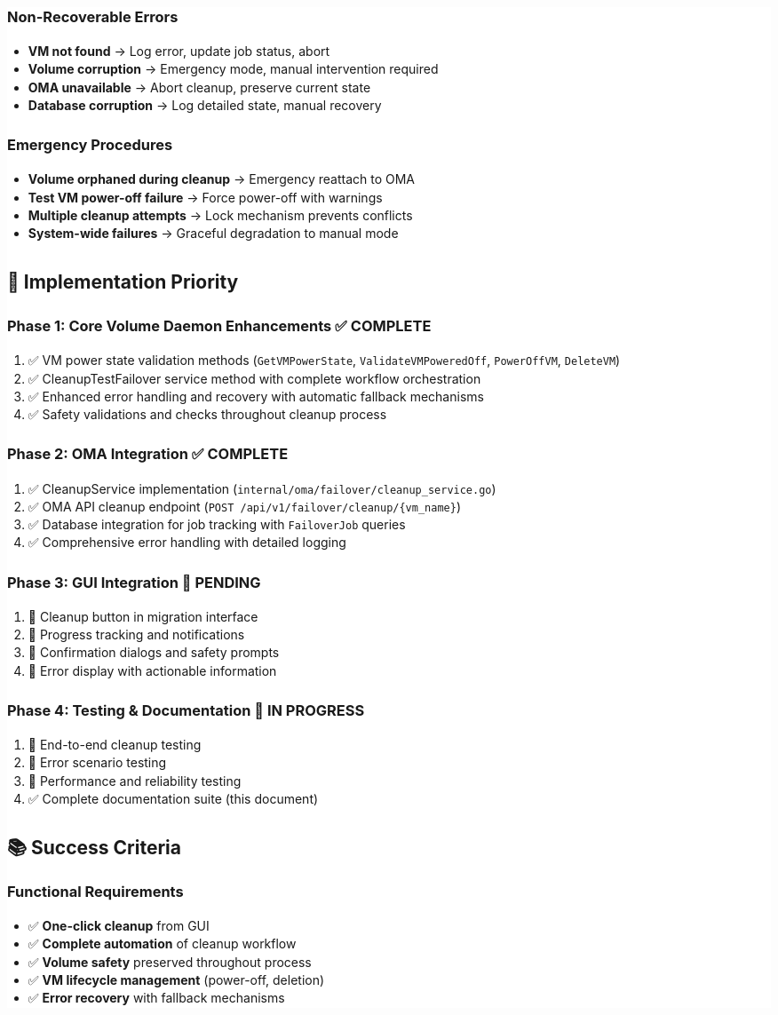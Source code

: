 ### **Non-Recoverable Errors**  
- **VM not found** → Log error, update job status, abort
- **Volume corruption** → Emergency mode, manual intervention required
- **OMA unavailable** → Abort cleanup, preserve current state
- **Database corruption** → Log detailed state, manual recovery

### **Emergency Procedures**
- **Volume orphaned during cleanup** → Emergency reattach to OMA
- **Test VM power-off failure** → Force power-off with warnings
- **Multiple cleanup attempts** → Lock mechanism prevents conflicts  
- **System-wide failures** → Graceful degradation to manual mode

## 🔧 **Implementation Priority**

### **Phase 1: Core Volume Daemon Enhancements** ✅ **COMPLETE**
1. ✅ VM power state validation methods (`GetVMPowerState`, `ValidateVMPoweredOff`, `PowerOffVM`, `DeleteVM`)
2. ✅ CleanupTestFailover service method with complete workflow orchestration
3. ✅ Enhanced error handling and recovery with automatic fallback mechanisms
4. ✅ Safety validations and checks throughout cleanup process

### **Phase 2: OMA Integration** ✅ **COMPLETE**
1. ✅ CleanupService implementation (`internal/oma/failover/cleanup_service.go`)
2. ✅ OMA API cleanup endpoint (`POST /api/v1/failover/cleanup/{vm_name}`)
3. ✅ Database integration for job tracking with `FailoverJob` queries
4. ✅ Comprehensive error handling with detailed logging

### **Phase 3: GUI Integration** 🔄 **PENDING**
1. 🔄 Cleanup button in migration interface
2. 🔄 Progress tracking and notifications
3. 🔄 Confirmation dialogs and safety prompts
4. 🔄 Error display with actionable information

### **Phase 4: Testing & Documentation** 🔄 **IN PROGRESS**
1. 🔄 End-to-end cleanup testing
2. 🔄 Error scenario testing  
3. 🔄 Performance and reliability testing
4. ✅ Complete documentation suite (this document)

## 📚 **Success Criteria**

### **Functional Requirements**
- ✅ **One-click cleanup** from GUI
- ✅ **Complete automation** of cleanup workflow  
- ✅ **Volume safety** preserved throughout process
- ✅ **VM lifecycle management** (power-off, deletion)
- ✅ **Error recovery** with fallback mechanisms
